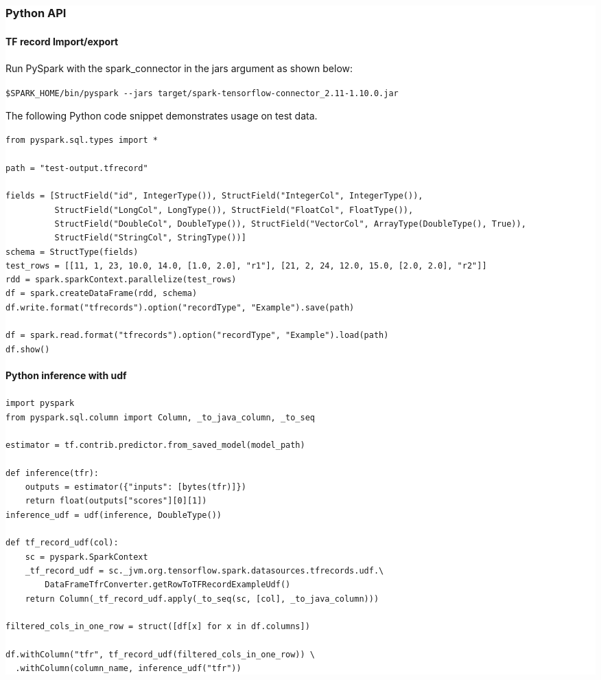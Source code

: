### Python API

#### TF record Import/export

Run PySpark with the spark_connector in the jars argument as shown below:

`$SPARK_HOME/bin/pyspark --jars target/spark-tensorflow-connector_2.11-1.10.0.jar`

The following Python code snippet demonstrates usage on test data.

```
from pyspark.sql.types import *

path = "test-output.tfrecord"

fields = [StructField("id", IntegerType()), StructField("IntegerCol", IntegerType()),
          StructField("LongCol", LongType()), StructField("FloatCol", FloatType()),
          StructField("DoubleCol", DoubleType()), StructField("VectorCol", ArrayType(DoubleType(), True)),
          StructField("StringCol", StringType())]
schema = StructType(fields)
test_rows = [[11, 1, 23, 10.0, 14.0, [1.0, 2.0], "r1"], [21, 2, 24, 12.0, 15.0, [2.0, 2.0], "r2"]]
rdd = spark.sparkContext.parallelize(test_rows)
df = spark.createDataFrame(rdd, schema)
df.write.format("tfrecords").option("recordType", "Example").save(path)

df = spark.read.format("tfrecords").option("recordType", "Example").load(path)
df.show()
```

#### Python inference with udf

```
import pyspark
from pyspark.sql.column import Column, _to_java_column, _to_seq

estimator = tf.contrib.predictor.from_saved_model(model_path)

def inference(tfr):
    outputs = estimator({"inputs": [bytes(tfr)]})
    return float(outputs["scores"][0][1])
inference_udf = udf(inference, DoubleType())

def tf_record_udf(col):
    sc = pyspark.SparkContext
    _tf_record_udf = sc._jvm.org.tensorflow.spark.datasources.tfrecords.udf.\
        DataFrameTfrConverter.getRowToTFRecordExampleUdf()
    return Column(_tf_record_udf.apply(_to_seq(sc, [col], _to_java_column)))

filtered_cols_in_one_row = struct([df[x] for x in df.columns])

df.withColumn("tfr", tf_record_udf(filtered_cols_in_one_row)) \
  .withColumn(column_name, inference_udf("tfr"))
```
